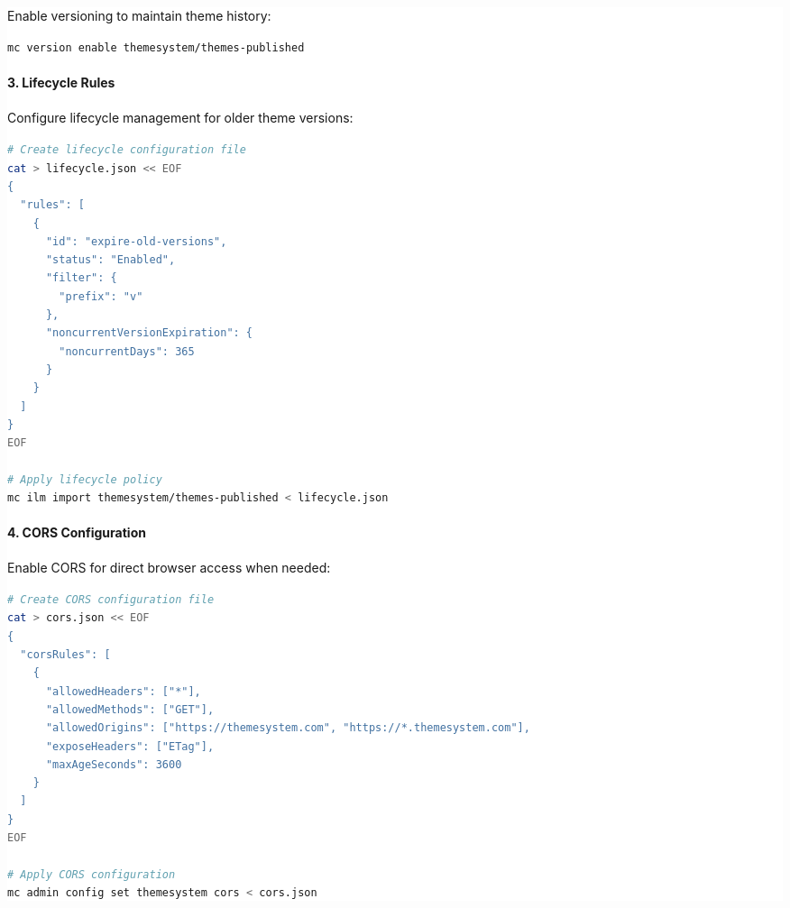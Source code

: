 Enable versioning to maintain theme history:

```bash
mc version enable themesystem/themes-published
```

#### 3. Lifecycle Rules

Configure lifecycle management for older theme versions:

```bash
# Create lifecycle configuration file
cat > lifecycle.json << EOF
{
  "rules": [
    {
      "id": "expire-old-versions",
      "status": "Enabled",
      "filter": {
        "prefix": "v"
      },
      "noncurrentVersionExpiration": {
        "noncurrentDays": 365
      }
    }
  ]
}
EOF

# Apply lifecycle policy
mc ilm import themesystem/themes-published < lifecycle.json
```

#### 4. CORS Configuration

Enable CORS for direct browser access when needed:

```bash
# Create CORS configuration file
cat > cors.json << EOF
{
  "corsRules": [
    {
      "allowedHeaders": ["*"],
      "allowedMethods": ["GET"],
      "allowedOrigins": ["https://themesystem.com", "https://*.themesystem.com"],
      "exposeHeaders": ["ETag"],
      "maxAgeSeconds": 3600
    }
  ]
}
EOF

# Apply CORS configuration
mc admin config set themesystem cors < cors.json
```
